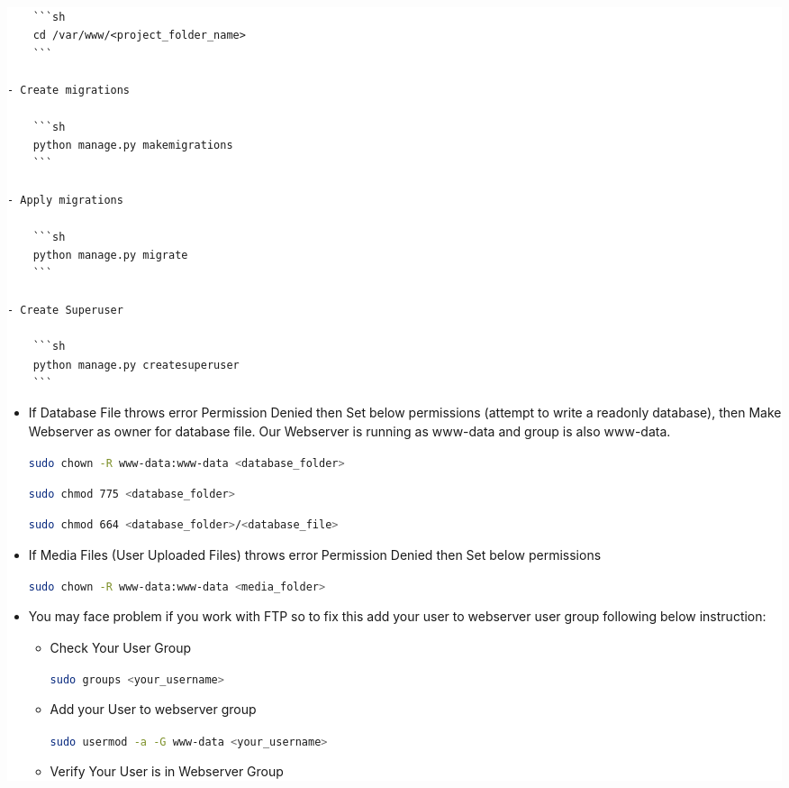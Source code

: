        ```sh
        cd /var/www/<project_folder_name>
        ```

    - Create migrations

        ```sh
        python manage.py makemigrations
        ```

    - Apply migrations
    
        ```sh
        python manage.py migrate
        ```

    - Create Superuser

        ```sh
        python manage.py createsuperuser
        ```

- If Database File throws error Permission Denied then Set below permissions (attempt to write a readonly database), then Make Webserver as owner for database file. Our Webserver is running as www-data and group is also www-data.

    ```sh
    sudo chown -R www-data:www-data <database_folder>
    ```
    
    ```sh
    sudo chmod 775 <database_folder>
    ```
    
    ```sh
    sudo chmod 664 <database_folder>/<database_file>
    ```

- If Media Files (User Uploaded Files) throws error Permission Denied then Set below permissions

    ```sh
    sudo chown -R www-data:www-data <media_folder>
    ```

- You may face problem if you work with FTP so to fix this add your user to webserver user group following below instruction:
    - Check Your User Group

        ```sh
        sudo groups <your_username>
        ```

    - Add your User to webserver group

        ```sh
        sudo usermod -a -G www-data <your_username>
        ```

    - Verify Your User is in Webserver Group
